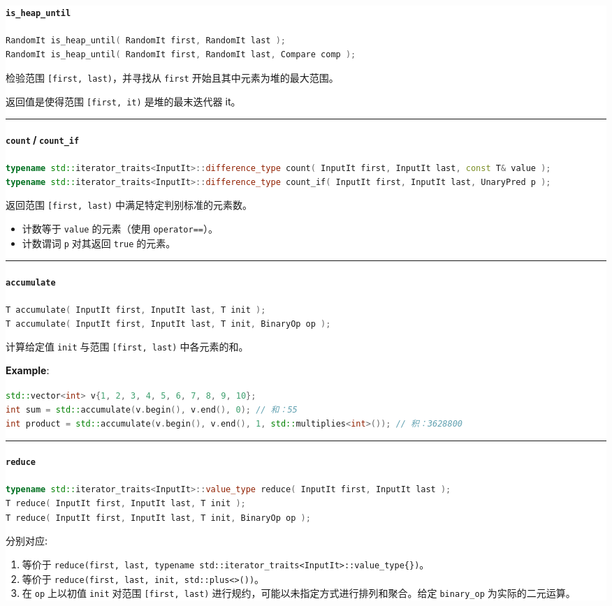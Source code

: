 #### `is_heap_until`

```cpp
RandomIt is_heap_until( RandomIt first, RandomIt last );
RandomIt is_heap_until( RandomIt first, RandomIt last, Compare comp );
```

检验范围 `[first, last)`，并寻找从 `first` 开始且其中元素为堆的最大范围。

返回值是使得范围 `[first, it)` 是堆的最末迭代器 it。

---

#### `count` / `count_if`

```cpp
typename std::iterator_traits<InputIt>::difference_type count( InputIt first, InputIt last, const T& value );
typename std::iterator_traits<InputIt>::difference_type count_if( InputIt first, InputIt last, UnaryPred p );
```

返回范围 `[first, last)` 中满足特定判别标准的元素数。

- 计数等于 `value` 的元素（使用 `operator==`）。
- 计数谓词 `p` 对其返回 `true` 的元素。

---

#### `accumulate`

```cpp
T accumulate( InputIt first, InputIt last, T init );
T accumulate( InputIt first, InputIt last, T init, BinaryOp op );
```

计算给定值 `init` 与范围 `[first, last)` 中各元素的和。

**Example**:

```cpp
std::vector<int> v{1, 2, 3, 4, 5, 6, 7, 8, 9, 10};
int sum = std::accumulate(v.begin(), v.end(), 0); // 和：55
int product = std::accumulate(v.begin(), v.end(), 1, std::multiplies<int>()); // 积：3628800
```

---

#### `reduce`

```cpp
typename std::iterator_traits<InputIt>::value_type reduce( InputIt first, InputIt last );
T reduce( InputIt first, InputIt last, T init );
T reduce( InputIt first, InputIt last, T init, BinaryOp op );
```

分别对应:

1. 等价于 `reduce(first, last, typename std::iterator_traits<InputIt>::value_type{})`。
2. 等价于 `reduce(first, last, init, std::plus<>())`。
3. 在 `op` 上以初值 `init` 对范围 `[first, last)` 进行规约，可能以未指定方式进行排列和聚合。给定 `binary_op` 为实际的二元运算。
